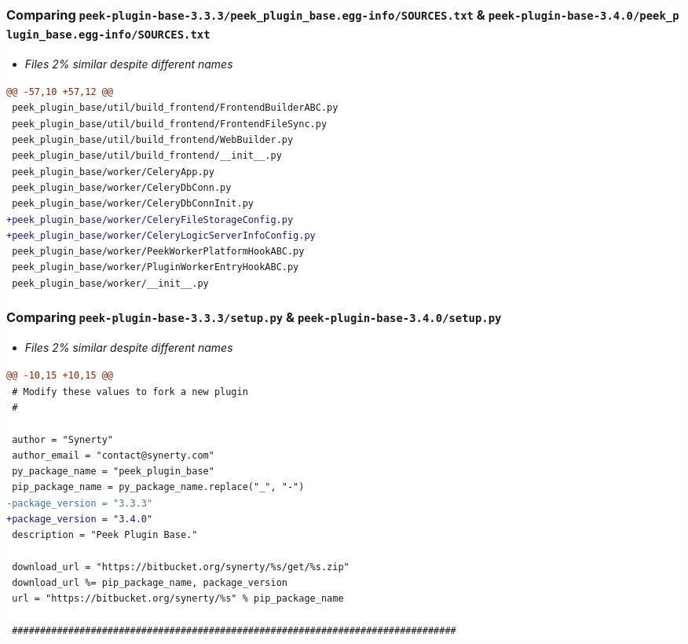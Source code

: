 ### Comparing `peek-plugin-base-3.3.3/peek_plugin_base.egg-info/SOURCES.txt` & `peek-plugin-base-3.4.0/peek_plugin_base.egg-info/SOURCES.txt`

 * *Files 2% similar despite different names*

```diff
@@ -57,10 +57,12 @@
 peek_plugin_base/util/build_frontend/FrontendBuilderABC.py
 peek_plugin_base/util/build_frontend/FrontendFileSync.py
 peek_plugin_base/util/build_frontend/WebBuilder.py
 peek_plugin_base/util/build_frontend/__init__.py
 peek_plugin_base/worker/CeleryApp.py
 peek_plugin_base/worker/CeleryDbConn.py
 peek_plugin_base/worker/CeleryDbConnInit.py
+peek_plugin_base/worker/CeleryFileStorageConfig.py
+peek_plugin_base/worker/CeleryLogicServerInfoConfig.py
 peek_plugin_base/worker/PeekWorkerPlatformHookABC.py
 peek_plugin_base/worker/PluginWorkerEntryHookABC.py
 peek_plugin_base/worker/__init__.py
```

### Comparing `peek-plugin-base-3.3.3/setup.py` & `peek-plugin-base-3.4.0/setup.py`

 * *Files 2% similar despite different names*

```diff
@@ -10,15 +10,15 @@
 # Modify these values to fork a new plugin
 #
 
 author = "Synerty"
 author_email = "contact@synerty.com"
 py_package_name = "peek_plugin_base"
 pip_package_name = py_package_name.replace("_", "-")
-package_version = "3.3.3"
+package_version = "3.4.0"
 description = "Peek Plugin Base."
 
 download_url = "https://bitbucket.org/synerty/%s/get/%s.zip"
 download_url %= pip_package_name, package_version
 url = "https://bitbucket.org/synerty/%s" % pip_package_name
 
 ###############################################################################
```

